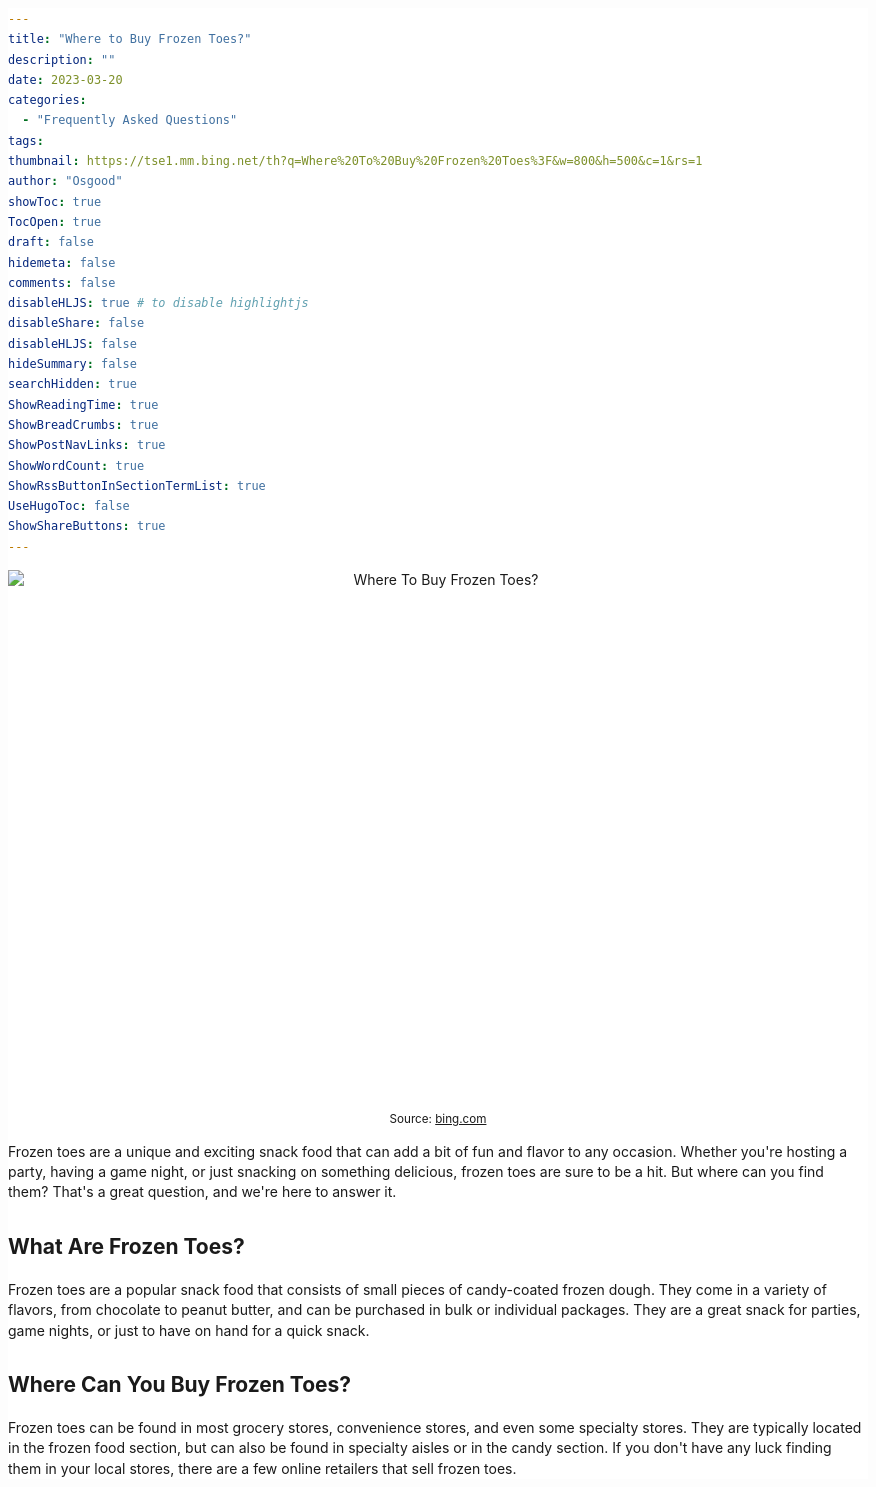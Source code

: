 ```yaml
---
title: "Where to Buy Frozen Toes?"
description: ""
date: 2023-03-20
categories:
  - "Frequently Asked Questions" 
tags: 
thumbnail: https://tse1.mm.bing.net/th?q=Where%20To%20Buy%20Frozen%20Toes%3F&w=800&h=500&c=1&rs=1
author: "Osgood"
showToc: true
TocOpen: true
draft: false
hidemeta: false
comments: false
disableHLJS: true # to disable highlightjs
disableShare: false
disableHLJS: false
hideSummary: false
searchHidden: true
ShowReadingTime: true
ShowBreadCrumbs: true
ShowPostNavLinks: true
ShowWordCount: true
ShowRssButtonInSectionTermList: true
UseHugoToc: false
ShowShareButtons: true
---
```


<center>
	<img src="https://tse1.mm.bing.net/th?q=Where%20To%20Buy%20Frozen%20Toes%3F&w=800&h=500&c=1&rs=1" alt="Where To Buy Frozen Toes?" width="800" height="500" style="display: block; width: 100%; height: auto">
	<small>Source: <a href="https://www.bing.com" rel="nofollow">bing.com</a></small>
</center>

Frozen toes are a unique and exciting snack food that can add a bit of fun and flavor to any occasion. Whether you're hosting a party, having a game night, or just snacking on something delicious, frozen toes are sure to be a hit. But where can you find them? That's a great question, and we're here to answer it.

<h2>What Are Frozen Toes?</h2>

Frozen toes are a popular snack food that consists of small pieces of candy-coated frozen dough. They come in a variety of flavors, from chocolate to peanut butter, and can be purchased in bulk or individual packages. They are a great snack for parties, game nights, or just to have on hand for a quick snack.

<h2>Where Can You Buy Frozen Toes?</h2>

Frozen toes can be found in most grocery stores, convenience stores, and even some specialty stores. They are typically located in the frozen food section, but can also be found in specialty aisles or in the candy section. If you don't have any luck finding them in your local stores, there are a few online retailers that sell frozen toes.
